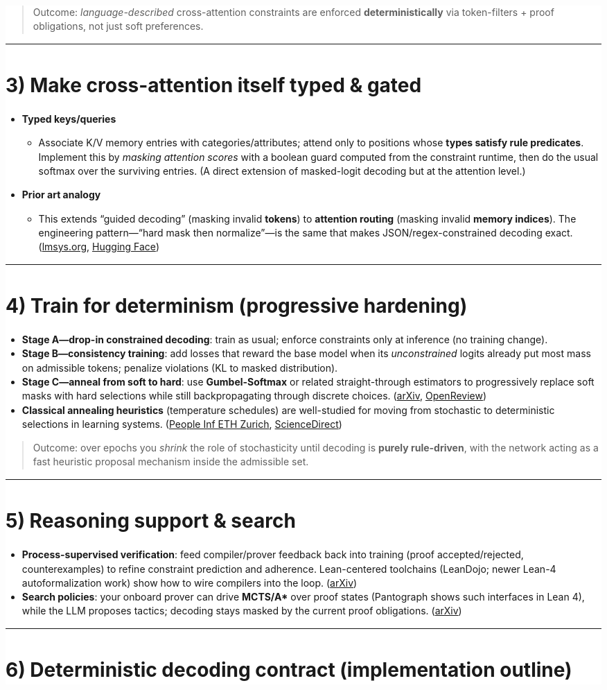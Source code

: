 > Outcome: *language-described* cross-attention constraints are enforced **deterministically** via token-filters + proof obligations, not just soft preferences.

---

# 3) Make cross-attention itself **typed & gated**

* **Typed keys/queries**

  * Associate K/V memory entries with categories/attributes; attend only to positions whose **types satisfy rule predicates**. Implement this by *masking attention scores* with a boolean guard computed from the constraint runtime, then do the usual softmax over the surviving entries. (A direct extension of masked-logit decoding but at the attention level.)
* **Prior art analogy**

  * This extends “guided decoding” (masking invalid **tokens**) to **attention routing** (masking invalid **memory indices**). The engineering pattern—“hard mask then normalize”—is the same that makes JSON/regex-constrained decoding exact. ([lmsys.org][5], [Hugging Face][7])

---

# 4) Train for determinism (progressive hardening)

* **Stage A—drop-in constrained decoding**: train as usual; enforce constraints only at inference (no training change).
* **Stage B—consistency training**: add losses that reward the base model when its *unconstrained* logits already put most mass on admissible tokens; penalize violations (KL to masked distribution).
* **Stage C—**anneal** from soft to hard**: use **Gumbel-Softmax** or related straight-through estimators to progressively replace soft masks with hard selections while still backpropagating through discrete choices. ([arXiv][18], [OpenReview][19])
* **Classical annealing heuristics** (temperature schedules) are well-studied for moving from stochastic to deterministic selections in learning systems. ([People Inf ETH Zurich][20], [ScienceDirect][21])

> Outcome: over epochs you *shrink* the role of stochasticity until decoding is **purely rule-driven**, with the network acting as a fast heuristic proposal mechanism inside the admissible set.

---

# 5) Reasoning support & search

* **Process-supervised verification**: feed compiler/prover feedback back into training (proof accepted/rejected, counterexamples) to refine constraint prediction and adherence. Lean-centered toolchains (LeanDojo; newer Lean-4 autoformalization work) show how to wire compilers into the loop. ([arXiv][14])
* **Search policies**: your onboard prover can drive **MCTS/A\*** over proof states (Pantograph shows such interfaces in Lean 4), while the LLM proposes tactics; decoding stays masked by the current proof obligations. ([arXiv][22])

---

# 6) Deterministic decoding contract (implementation outline)


[1]: https://cdn.openai.com/better-language-models/language_models_are_unsupervised_multitask_learners.pdf?utm_source=chatgpt.com "Language Models are Unsupervised Multitask Learners"
[2]: https://huggingface.co/openai-community/gpt2?utm_source=chatgpt.com "openai-community/gpt2"
[3]: https://arxiv.org/abs/1508.07909?utm_source=chatgpt.com "Neural Machine Translation of Rare Words with Subword Units"
[4]: https://aclanthology.org/P16-1162/?utm_source=chatgpt.com "Neural Machine Translation of Rare Words with Subword ..."
[5]: https://lmsys.org/blog/2024-02-05-compressed-fsm/?utm_source=chatgpt.com "Fast JSON Decoding for Local LLMs with Compressed ..."
[6]: https://docs.aleph-alpha.com/docs/changelog/2024-10-28-constrained-decoding/?utm_source=chatgpt.com "Announcing constrained decoding to ensure JSON format"
[7]: https://huggingface.co/blog/vivien/llm-decoding-with-regex-constraints?utm_source=chatgpt.com "Fast, High-Fidelity LLM Decoding with Regex Constraints"
[8]: https://arxiv.org/abs/2212.06094?utm_source=chatgpt.com "Prompting Is Programming: A Query Language for Large Language Models"
[9]: https://github.com/guidance-ai/guidance?utm_source=chatgpt.com "A guidance language for controlling large language models."
[10]: https://genai.stackexchange.com/questions/202/how-to-generate-structured-data-like-json-with-llm-models?utm_source=chatgpt.com "How to generate structured data like JSON with LLM models?"
[11]: https://www.guardrailsai.com/blog/json-with-open-source-models?utm_source=chatgpt.com "Generating Guaranteed JSON from open source models ..."
[12]: https://aclanthology.org/N18-1119/?utm_source=chatgpt.com "Fast Lexically Constrained Decoding with Dynamic Beam ..."
[13]: https://lean-lang.org/papers/system.pdf?utm_source=chatgpt.com "The Lean Theorem Prover (system description)"
[14]: https://arxiv.org/abs/2306.15626?utm_source=chatgpt.com "LeanDojo: Theorem Proving with Retrieval-Augmented Language Models"
[15]: https://papers.neurips.cc/paper_files/paper/2023/file/4441469427094f8873d0fecb0c4e1cee-Paper-Datasets_and_Benchmarks.pdf?utm_source=chatgpt.com "LeanDojo: Theorem Proving with Retrieval-Augmented ..."
[16]: https://dl.acm.org/doi/10.1145/263699.263712?utm_source=chatgpt.com "Proof-carrying code | Proceedings of the 24th ACM SIGPLAN ..."
[17]: https://courses.grainger.illinois.edu/cs421/fa2010/papers/necula-pcc.pdf?utm_source=chatgpt.com "Proof-Carrying Code"
[18]: https://arxiv.org/abs/1611.01144?utm_source=chatgpt.com "Categorical Reparameterization with Gumbel-Softmax"
[19]: https://openreview.net/forum?id=rkE3y85ee&utm_source=chatgpt.com "Categorical Reparameterization with Gumbel-Softmax"
[20]: https://people.inf.ethz.ch/arbenz/Rose98-IEEE-Proc.pdf?utm_source=chatgpt.com "Deterministic Annealing For Clustering, Compression, ..."
[21]: https://www.sciencedirect.com/science/article/abs/pii/S0893608097001330?utm_source=chatgpt.com "Deterministic annealing EM algorithm"
[22]: https://arxiv.org/abs/2410.16429?utm_source=chatgpt.com "Pantograph: A Machine-to-Machine Interaction Interface for Advanced Theorem Proving, High Level Reasoning, and Data Extraction in Lean 4"
[23]: https://docs.nvidia.com/nemo/guardrails/latest/index.html?utm_source=chatgpt.com "About NeMo Guardrails"
[24]: https://developer.nvidia.com/nemo-guardrails?utm_source=chatgpt.com "NVIDIA NeMo Guardrails for Developers"
[25]: https://github.com/NVIDIA/NeMo-Guardrails?utm_source=chatgpt.com "NVIDIA/NeMo-Guardrails"
[1]: https://www.jmlr.org/papers/volume16/garcia15a/garcia15a.pdf?utm_source=chatgpt.com "A Comprehensive Survey on Safe Reinforcement Learning"
[2]: https://arxiv.org/abs/1506.02188?utm_source=chatgpt.com "Risk-Sensitive and Robust Decision-Making: a CVaR Optimization Approach"
[3]: https://cdn.openai.com/improving-mathematical-reasoning-with-process-supervision/Lets_Verify_Step_by_Step.pdf?utm_source=chatgpt.com "Let's Verify Step by Step 1 Introduction"
[4]: https://openai.com/index/improving-mathematical-reasoning-with-process-supervision/?utm_source=chatgpt.com "Improving mathematical reasoning with process supervision"
[5]: https://arxiv.org/abs/2305.20050?utm_source=chatgpt.com "Let's Verify Step by Step"
[6]: https://arxiv.org/abs/2212.08073?utm_source=chatgpt.com "Constitutional AI: Harmlessness from AI Feedback"
[7]: https://www-cdn.anthropic.com/7512771452629584566b6303311496c262da1006/Anthropic_ConstitutionalAI_v2.pdf?utm_source=chatgpt.com "Constitutional AI: Harmlessness from AI Feedback"
[8]: https://arxiv.org/abs/1706.03741?utm_source=chatgpt.com "Deep reinforcement learning from human preferences"
[9]: https://papers.neurips.cc/paper/7017-deep-reinforcement-learning-from-human-preferences.pdf?utm_source=chatgpt.com "Deep Reinforcement Learning from Human Preferences"
[10]: https://huggingface.co/blog/vivien/llm-decoding-with-regex-constraints?utm_source=chatgpt.com "Fast, High-Fidelity LLM Decoding with Regex Constraints - Hugging Face"
[11]: https://lmsys.org/blog/2024-02-05-compressed-fsm/?utm_source=chatgpt.com "Fast JSON Decoding for Local LLMs with Compressed ..."
[12]: https://arxiv.org/html/2407.08103v1?utm_source=chatgpt.com "Automata-based constraints for language model decoding"
[13]: https://github.com/dottxt-ai/outlines?utm_source=chatgpt.com "dottxt-ai/outlines: Structured Outputs"
[14]: https://dottxt-ai.github.io/outlines/?utm_source=chatgpt.com "Outlines"
[15]: https://arxiv.org/abs/2212.06094?utm_source=chatgpt.com "Prompting Is Programming: A Query Language for Large ..."
[16]: https://lean-lang.org/papers/lean4.pdf?utm_source=chatgpt.com "The Lean 4 Theorem Prover and Programming Language ( ..."
[17]: https://link.springer.com/chapter/10.1007/978-3-030-79876-5_37?utm_source=chatgpt.com "The Lean 4 Theorem Prover and Programming Language"
[18]: https://arxiv.org/abs/2306.15626?utm_source=chatgpt.com "[2306.15626] LeanDojo: Theorem Proving with Retrieval- ..."
[19]: https://www.cs.tufts.edu/comp/150CMP/papers/necula97pcc.pdf?utm_source=chatgpt.com "Proof-Carrying Code"
[20]: https://dl.acm.org/doi/10.1145/263699.263712?utm_source=chatgpt.com "Proof-carrying code | Proceedings of the 24th ACM SIGPLAN ..."
[21]: https://arxiv.org/abs/1611.01144?utm_source=chatgpt.com "Categorical Reparameterization with Gumbel-Softmax"
[22]: https://www.semanticscholar.org/paper/Estimating-or-Propagating-Gradients-Through-Neurons-Bengio-L%C3%A9onard/62c76ca0b2790c34e85ba1cce09d47be317c7235?utm_source=chatgpt.com "Estimating or Propagating Gradients Through Stochastic ..."
[23]: https://people.inf.ethz.ch/arbenz/Rose98-IEEE-Proc.pdf?utm_source=chatgpt.com "Deterministic Annealing For Clustering, Compression, ..."
[24]: https://inspirehep.net/literature/1716879?utm_source=chatgpt.com "Deterministic annealing for clustering, compression, ..."
[25]: https://apiacoa.org/teaching/deterministic-annealing/index.en.html?utm_source=chatgpt.com "An introduction to deterministic annealing"
[26]: https://arxiv.org/abs/0706.3188?utm_source=chatgpt.com "A tutorial on conformal prediction"
[27]: https://people.eecs.berkeley.edu/~angelopoulos/publications/downloads/gentle_intro_conformal_dfuq.pdf?utm_source=chatgpt.com "A Gentle Introduction to Conformal Prediction and ..."
[28]: https://neurips.cc/virtual/2024/poster/95729?utm_source=chatgpt.com "Large language model validity via enhanced conformal ..."
[29]: https://proceedings.mlr.press/v97/geifman19a.html?utm_source=chatgpt.com "A Deep Neural Network with an Integrated Reject Option"
[30]: https://arxiv.org/abs/2406.09714?utm_source=chatgpt.com "Large language model validity via enhanced conformal ..."
[31]: https://github.com/guidance-ai/guidance?utm_source=chatgpt.com "A guidance language for controlling large language models."
[1]: https://www.sciencedirect.com/science/article/pii/000437029090007M?utm_source=chatgpt.com "Tensor product variable binding and the representation of ..."
[2]: https://www.lscp.net/persons/dupoux/teaching/AT1_2014/papers/Smolensky_1990_TensorProductVariableBinding.AI.pdf?utm_source=chatgpt.com "Tensor Product Variable Binding and the Representation of ..."
[3]: https://arxiv.org/abs/1410.5401?utm_source=chatgpt.com "[1410.5401] Neural Turing Machines"
[4]: https://aclanthology.org/D16-1147.pdf?utm_source=chatgpt.com "Key-Value Memory Networks for Directly Reading ..."
[5]: https://arxiv.org/abs/1503.02531?utm_source=chatgpt.com "Distilling the Knowledge in a Neural Network"
[6]: https://arxiv.org/abs/1712.06924?utm_source=chatgpt.com "Safe Policy Improvement with Baseline Bootstrapping"
[7]: https://proceedings.mlr.press/v97/laroche19a/laroche19a.pdf?utm_source=chatgpt.com "Safe Policy Improvement with Baseline Bootstrapping"
[8]: https://arxiv.org/abs/1805.04770?utm_source=chatgpt.com "[1805.04770] Born Again Neural Networks"
[9]: https://han-cai.github.io/selected_projects/ofa_iclr.pdf?utm_source=chatgpt.com "ONCE-FOR-ALL: TRAIN ONE NETWORK AND SPE - Han Cai"
[10]: https://arxiv.org/abs/2306.15626?utm_source=chatgpt.com "LeanDojo: Theorem Proving with Retrieval-Augmented Language Models"
[11]: https://lean-lang.org/papers/lean4.pdf?utm_source=chatgpt.com "The Lean 4 Theorem Prover and Programming Language ( ..."
[12]: https://dl.acm.org/doi/10.1145/263699.263712?utm_source=chatgpt.com "Proof-carrying code | Proceedings of the 24th ACM SIGPLAN ..."
[13]: https://courses.grainger.illinois.edu/cs421/fa2010/papers/necula-pcc.pdf?utm_source=chatgpt.com "Proof-Carrying Code"
[14]: https://arxiv.org/abs/2303.11366?utm_source=chatgpt.com "Reflexion: Language Agents with Verbal Reinforcement Learning"
[15]: https://arxiv.org/abs/1011.0686?utm_source=chatgpt.com "A Reduction of Imitation Learning and Structured ..."
[16]: https://arxiv.org/abs/2203.14465?utm_source=chatgpt.com "STaR: Bootstrapping Reasoning With Reasoning"
[17]: https://arxiv.org/abs/2210.03629?utm_source=chatgpt.com "ReAct: Synergizing Reasoning and Acting in Language Models"
[18]: https://arxiv.org/abs/1908.09791?utm_source=chatgpt.com "Train One Network and Specialize it for Efficient Deployment"
[19]: https://arxiv.org/abs/1701.06538?utm_source=chatgpt.com "Outrageously Large Neural Networks: The Sparsely-Gated Mixture-of-Experts Layer"
[20]: https://arxiv.org/abs/1803.03635?utm_source=chatgpt.com "The Lottery Ticket Hypothesis: Finding Sparse, Trainable Neural Networks"
[21]: https://proceedings.neurips.cc/paper/2020/file/b6af2c9703f203a2794be03d443af2e3-Paper.pdf?utm_source=chatgpt.com "The Lottery Ticket Hypothesis for Pre-trained BERT Networks"
[22]: https://papers.neurips.cc/paper_files/paper/2023/file/4441469427094f8873d0fecb0c4e1cee-Paper-Datasets_and_Benchmarks.pdf?utm_source=chatgpt.com "LeanDojo: Theorem Proving with Retrieval-Augmented ..."
[23]: https://arxiv.org/pdf/2006.04779?utm_source=chatgpt.com "Conservative Q-Learning for Offline Reinforcement Learning"
[24]: https://people.eecs.berkeley.edu/~angelopoulos/publications/downloads/gentle_intro_conformal_dfuq.pdf?utm_source=chatgpt.com "A Gentle Introduction to Conformal Prediction and ..."
[25]: https://arxiv.org/abs/1606.03126?utm_source=chatgpt.com "Key-Value Memory Networks for Directly Reading Documents"
[26]: https://arxiv.org/abs/2305.10601?utm_source=chatgpt.com "Tree of Thoughts: Deliberate Problem Solving with Large Language Models"
[27]: https://arxiv.org/pdf/1812.08928?utm_source=chatgpt.com "slimmable neural networks"
[1]: https://arxiv.org/abs/1705.11040?utm_source=chatgpt.com "End-to-End Differentiable Proving"
[2]: https://www.ttic.edu/SNL2017/papers/SNL-2017_paper_25.pdf?utm_source=chatgpt.com "Neural Theorem Provers"
[3]: https://static.cs.brown.edu/people/sbach/files/kimmig-probprog12.pdf?utm_source=chatgpt.com "A Short Introduction to Probabilistic Soft Logic"
[4]: https://arxiv.org/abs/1706.03762?utm_source=chatgpt.com "Attention Is All You Need"
[5]: https://papers.neurips.cc/paper/7181-attention-is-all-you-need.pdf?utm_source=chatgpt.com "Attention is All you Need"
[6]: https://arxiv.org/pdf/1611.01144?utm_source=chatgpt.com "arXiv:1611.01144v5 [stat.ML] 5 Aug 2017"
[7]: https://papers.nips.cc/paper/6969-end-to-end-differentiable-proving?utm_source=chatgpt.com "End-to-end Differentiable Proving"
[8]: https://lirias.kuleuven.be/1655327?utm_source=chatgpt.com "A short introduction to probabilistic soft logic - Lirias - KU Leuven"
[9]: https://lean-lang.org/papers/lean4.pdf?utm_source=chatgpt.com "The Lean 4 Theorem Prover and Programming Language ( ..."
[10]: https://arxiv.org/abs/1611.01144?utm_source=chatgpt.com "Categorical Reparameterization with Gumbel-Softmax"